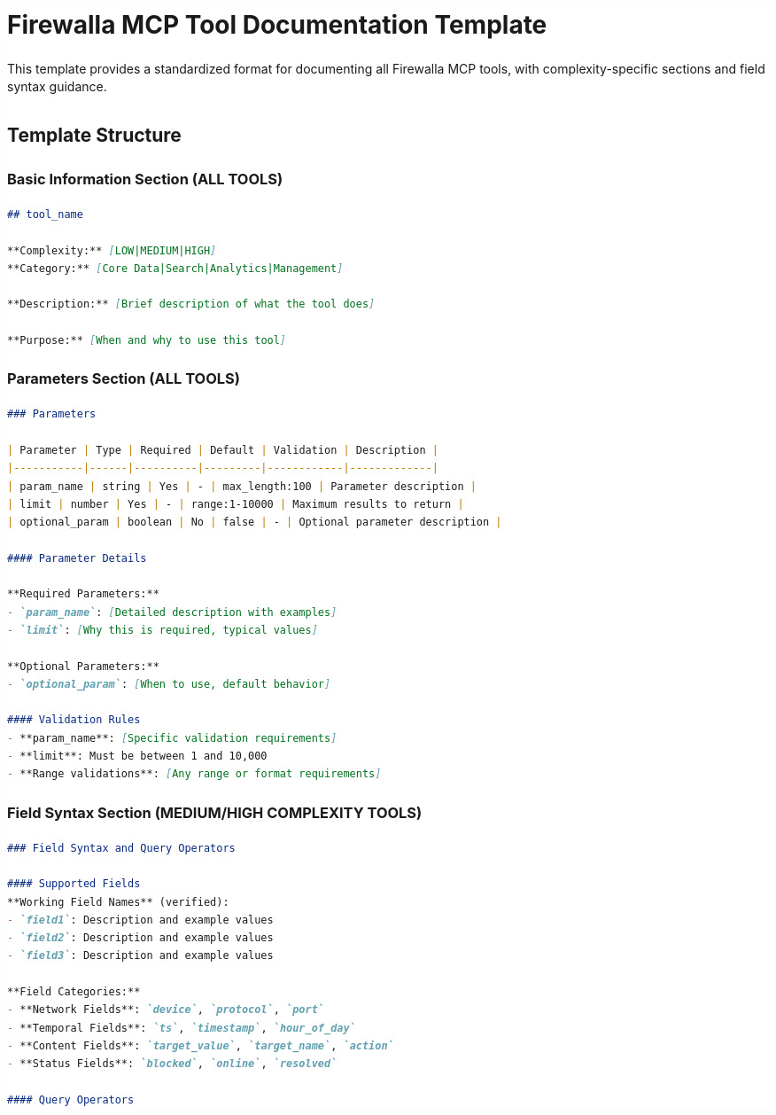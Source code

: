 # Firewalla MCP Tool Documentation Template

This template provides a standardized format for documenting all Firewalla MCP tools, with complexity-specific sections and field syntax guidance.

## Template Structure

### Basic Information Section (ALL TOOLS)
```markdown
## tool_name

**Complexity:** [LOW|MEDIUM|HIGH]
**Category:** [Core Data|Search|Analytics|Management]

**Description:** [Brief description of what the tool does]

**Purpose:** [When and why to use this tool]
```

### Parameters Section (ALL TOOLS)
```markdown
### Parameters

| Parameter | Type | Required | Default | Validation | Description |
|-----------|------|----------|---------|------------|-------------|
| param_name | string | Yes | - | max_length:100 | Parameter description |
| limit | number | Yes | - | range:1-10000 | Maximum results to return |
| optional_param | boolean | No | false | - | Optional parameter description |

#### Parameter Details

**Required Parameters:**
- `param_name`: [Detailed description with examples]
- `limit`: [Why this is required, typical values]

**Optional Parameters:**
- `optional_param`: [When to use, default behavior]

#### Validation Rules
- **param_name**: [Specific validation requirements]
- **limit**: Must be between 1 and 10,000
- **Range validations**: [Any range or format requirements]
```

### Field Syntax Section (MEDIUM/HIGH COMPLEXITY TOOLS)
```markdown
### Field Syntax and Query Operators

#### Supported Fields
**Working Field Names** (verified):
- `field1`: Description and example values
- `field2`: Description and example values
- `field3`: Description and example values

**Field Categories:**
- **Network Fields**: `device`, `protocol`, `port`
- **Temporal Fields**: `ts`, `timestamp`, `hour_of_day`
- **Content Fields**: `target_value`, `target_name`, `action`
- **Status Fields**: `blocked`, `online`, `resolved`

#### Query Operators

```